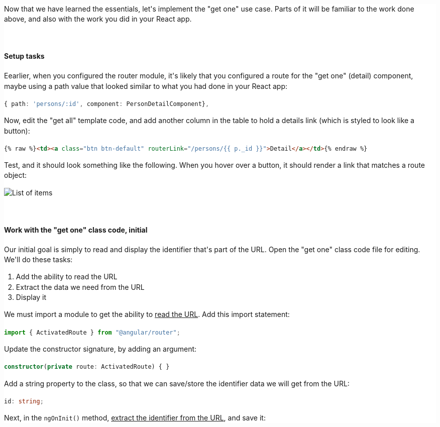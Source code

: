 Now that we have learned the essentials, let's implement the "get one" use case. Parts of it will be familiar to the work done above, and also with the work you did in your React app. 

<br>

#### Setup tasks

Eearlier, when you configured the router module, it's likely that you configured a route for the "get one" (detail) component, maybe using a path value that looked similar to what you had done in your React app:

```ts
{ path: 'persons/:id', component: PersonDetailComponent},
```

Now, edit the "get all" template code, and add another column in the table to hold a details link (which is styled to look like a button):

```html
{% raw %}<td><a class="btn btn-default" routerLink="/persons/{{ p._id }}">Detail</a></td>{% endraw %}
```

Test, and it should look something like the following. When you hover over a button, it should render a link that matches a route object:

![List of items](/media/angular-week7-handson-1.png)

<br>

#### Work with the "get one" class code, initial 

Our initial goal is simply to read and display the identifier that's part of the URL. Open the "get one" class code file for editing. We'll do these tasks:
1. Add the ability to read the URL
2. Extract the data we need from the URL
3. Display it 

We must import a module to get the ability to [read the URL](https://angular.io/guide/router#activated-route). Add this import statement:

```ts
import { ActivatedRoute } from "@angular/router";
```

Update the constructor signature, by adding an argument:

```ts
constructor(private route: ActivatedRoute) { }
```

Add a string property to the class, so that we can save/store the identifier data we will get from the URL:

```ts
id: string;
```

Next, in the `ngOnInit()` method, [extract the identifier from the URL](https://angular.io/guide/router#snapshot-the-no-observable-alternative), and save it:
